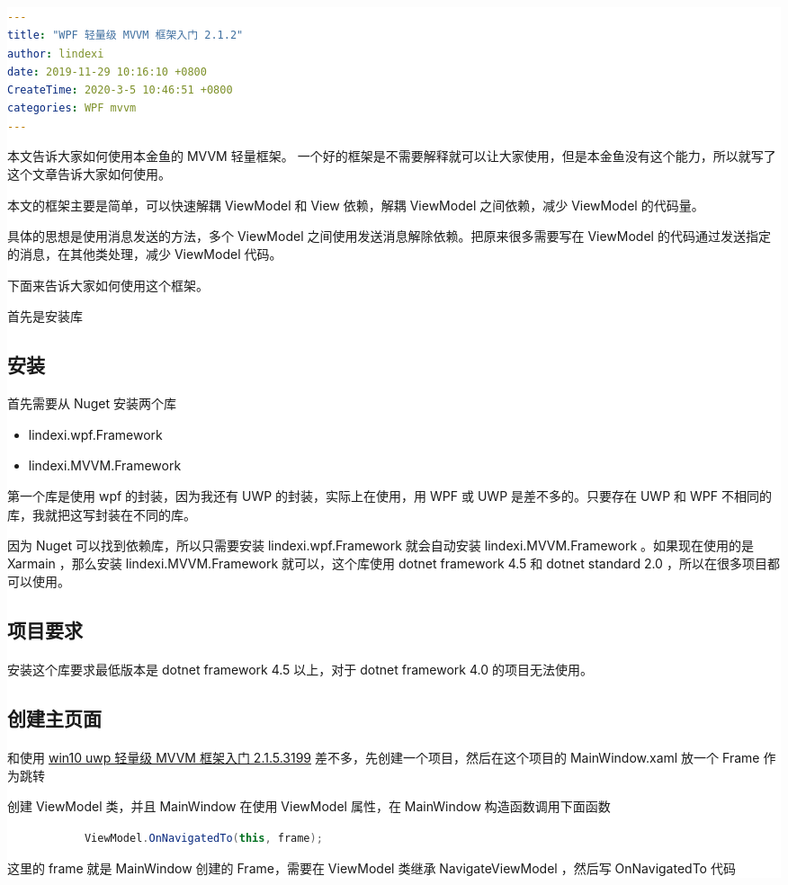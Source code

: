 ```yaml
---
title: "WPF 轻量级 MVVM 框架入门 2.1.2"
author: lindexi
date: 2019-11-29 10:16:10 +0800
CreateTime: 2020-3-5 10:46:51 +0800
categories: WPF mvvm
---
```


本文告诉大家如何使用本金鱼的 MVVM 轻量框架。
一个好的框架是不需要解释就可以让大家使用，但是本金鱼没有这个能力，所以就写了这个文章告诉大家如何使用。







<div id="toc"></div>

本文的框架主要是简单，可以快速解耦 ViewModel 和 View 依赖，解耦 ViewModel 之间依赖，减少 ViewModel 的代码量。

具体的思想是使用消息发送的方法，多个 ViewModel 之间使用发送消息解除依赖。把原来很多需要写在 ViewModel 的代码通过发送指定的消息，在其他类处理，减少 ViewModel 代码。

下面来告诉大家如何使用这个框架。

首先是安装库


## 安装

首先需要从 Nuget 安装两个库

 - lindexi.wpf.Framework

 - lindexi.MVVM.Framework

第一个库是使用 wpf 的封装，因为我还有 UWP 的封装，实际上在使用，用 WPF 或 UWP 是差不多的。只要存在 UWP 和 WPF 不相同的库，我就把这写封装在不同的库。

因为 Nuget 可以找到依赖库，所以只需要安装 lindexi.wpf.Framework 就会自动安装 lindexi.MVVM.Framework 。如果现在使用的是 Xarmain ，那么安装 lindexi.MVVM.Framework 就可以，这个库使用 dotnet framework 4.5 和 dotnet standard 2.0 ，所以在很多项目都可以使用。

## 项目要求

安装这个库要求最低版本是 dotnet framework 4.5 以上，对于 dotnet framework 4.0 的项目无法使用。

## 创建主页面

和使用 [win10 uwp 轻量级 MVVM 框架入门 2.1.5.3199](https://lindexi.github.io/lindexi/post/win10-uwp-%E8%BD%BB%E9%87%8F%E7%BA%A7-MVVM-%E6%A1%86%E6%9E%B6%E5%85%A5%E9%97%A8-2.1.5.3199.html ) 差不多，先创建一个项目，然后在这个项目的 MainWindow.xaml 放一个 Frame 作为跳转

创建 ViewModel 类，并且 MainWindow 在使用 ViewModel 属性，在 MainWindow 构造函数调用下面函数

```csharp
            ViewModel.OnNavigatedTo(this, frame);
```

这里的 frame 就是 MainWindow 创建的 Frame，需要在 ViewModel 类继承 NavigateViewModel ，然后写 OnNavigatedTo 代码
